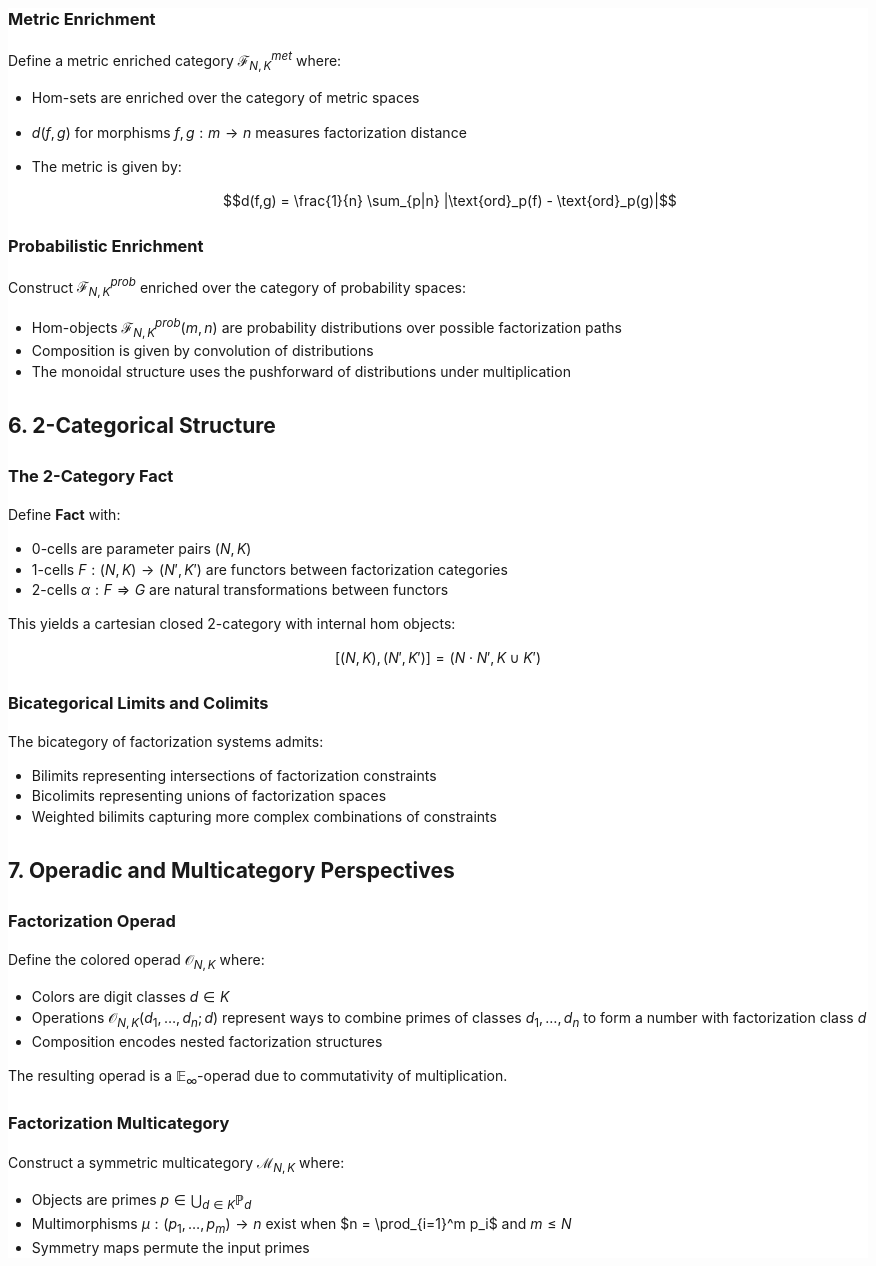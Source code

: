 ### Metric Enrichment

Define a metric enriched category $\mathcal{F}_{N,K}^{met}$ where:
- Hom-sets are enriched over the category of metric spaces
- $d(f,g)$ for morphisms $f,g: m \to n$ measures factorization distance
- The metric is given by:
  
  $$d(f,g) = \frac{1}{n} \sum_{p|n} |\text{ord}_p(f) - \text{ord}_p(g)|$$

### Probabilistic Enrichment

Construct $\mathcal{F}_{N,K}^{prob}$ enriched over the category of probability spaces:
- Hom-objects $\mathcal{F}_{N,K}^{prob}(m,n)$ are probability distributions over possible factorization paths
- Composition is given by convolution of distributions
- The monoidal structure uses the pushforward of distributions under multiplication

## 6. 2-Categorical Structure

### The 2-Category $\mathbf{Fact}$

Define $\mathbf{Fact}$ with:
- 0-cells are parameter pairs $(N,K)$
- 1-cells $F: (N,K) \to (N',K')$ are functors between factorization categories
- 2-cells $\alpha: F \Rightarrow G$ are natural transformations between functors

This yields a cartesian closed 2-category with internal hom objects:

$$[(N,K), (N',K')] = (N \cdot N', K \cup K')$$

### Bicategorical Limits and Colimits

The bicategory of factorization systems admits:
- Bilimits representing intersections of factorization constraints
- Bicolimits representing unions of factorization spaces
- Weighted bilimits capturing more complex combinations of constraints

## 7. Operadic and Multicategory Perspectives

### Factorization Operad

Define the colored operad $\mathcal{O}_{N,K}$ where:
- Colors are digit classes $d \in K$
- Operations $\mathcal{O}_{N,K}(d_1, \ldots, d_n; d)$ represent ways to combine primes of classes $d_1, \ldots, d_n$ to form a number with factorization class $d$
- Composition encodes nested factorization structures

The resulting operad is a $\mathbb{E}_{\infty}$-operad due to commutativity of multiplication.

### Factorization Multicategory

Construct a symmetric multicategory $\mathcal{M}_{N,K}$ where:
- Objects are primes $p \in \bigcup_{d \in K} \mathbb{P}_d$
- Multimorphisms $\mu: (p_1, \ldots, p_m) \to n$ exist when $n = \prod_{i=1}^m p_i$ and $m \leq N$
- Symmetry maps permute the input primes
